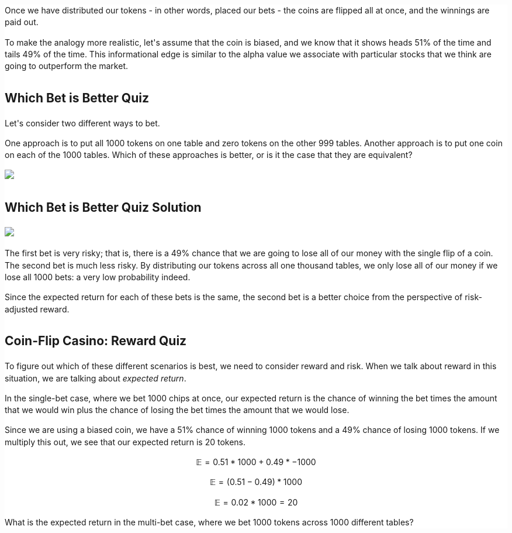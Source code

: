 Once we have distributed our tokens - in other words, placed our bets - the coins are flipped all at once, and the winnings are paid out.

To make the analogy more realistic, let's assume that the coin is biased, and we know that it shows heads 51% of the time and tails 49% of the time. This informational edge is similar to the alpha value we associate with particular stocks that we think are going to outperform the market.

## Which Bet is Better Quiz

Let's consider two different ways to bet.

One approach is to put all 1000 tokens on one table and zero tokens on the other 999 tables. Another approach is to put one coin on each of the 1000 tables. Which of these approaches is better, or is it the case that they are equivalent?

![](https://assets.omscs.io/notes/2020-03-09-16-15-37.png)

## Which Bet is Better Quiz Solution

![](https://assets.omscs.io/notes/2020-03-09-16-20-13.png)

The first bet is very risky; that is, there is a 49% chance that we are going to lose all of our money with the single flip of a coin. The second bet is much less risky. By distributing our tokens across all one thousand tables, we only lose all of our money if we lose all 1000 bets: a very low probability indeed.

Since the expected return for each of these bets is the same, the second bet is a better choice from the perspective of risk-adjusted reward.

## Coin-Flip Casino: Reward Quiz

To figure out which of these different scenarios is best, we need to consider reward and risk. When we talk about reward in this situation, we are talking about _expected return_.

In the single-bet case, where we bet 1000 chips at once, our expected return is the chance of winning the bet times the amount that we would win plus the chance of losing the bet times the amount that we would lose.

Since we are using a biased coin, we have a 51% chance of winning 1000 tokens and a 49% chance of losing 1000 tokens. If we multiply this out, we see that our expected return is 20 tokens.

$$
\mathbb{E} = 0.51 * 1000 + 0.49 * -1000
$$

$$
\mathbb{E} = (0.51 - 0.49) * 1000
$$

$$
\mathbb{E} = 0.02 * 1000 = 20
$$

What is the expected return in the multi-bet case, where we bet 1000 tokens across 1000 different tables?
